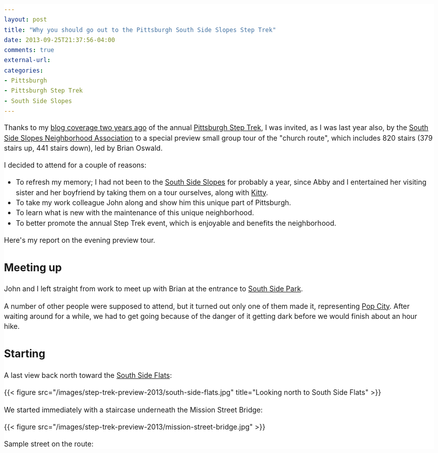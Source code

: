 ```yaml
---
layout: post
title: "Why you should go out to the Pittsburgh South Side Slopes Step Trek"
date: 2013-09-25T21:37:56-04:00
comments: true
external-url: 
categories:
- Pittsburgh
- Pittsburgh Step Trek
- South Side Slopes
---
```

Thanks to my [blog coverage two years ago](/blog/2011/10/08/my-god-its-full-of-stairs-pittsburgh-step-trek-2011/) of the annual [Pittsburgh Step Trek](http://www.southsideslopes.org/steptrek/), I was invited, as I was last year also, by the [South Side Slopes Neighborhood Association](http://www.southsideslopes.org/) to a special preview small group tour of the "church route", which includes 820 stairs (379 stairs up, 441 stairs down), led by Brian Oswald.

I decided to attend for a couple of reasons:

- To refresh my memory; I had not been to the [South Side Slopes](http://en.wikipedia.org/wiki/South_Side_Slopes) for probably a year, since Abby and I entertained her visiting sister and her boyfriend by taking them on a tour ourselves, along with [Kitty](http://www.carrieplant.com/kitty/).
- To take my work colleague John along and show him this unique part of Pittsburgh.
- To learn what is new with the maintenance of this unique neighborhood.
- To better promote the annual Step Trek event, which is enjoyable and benefits the neighborhood.

Here's my report on the evening preview tour.



## Meeting up

John and I left straight from work to meet up with Brian at the entrance to [South Side Park](http://www.southsideslopes.org/the-neighborhood/south-side-park/).

A number of other people were supposed to attend, but it turned out only one of them made it, representing [Pop City](http://www.popcitymedia.com/). After waiting around for a while, we had to get going because of the danger of it getting dark before we would finish about an hour hike.

## Starting

A last view back north toward the [South Side Flats](http://en.wikipedia.org/wiki/South_Side_Flats):

{{< figure src="/images/step-trek-preview-2013/south-side-flats.jpg" title="Looking north to South Side Flats" >}}

We started immediately with a staircase underneath the Mission Street Bridge:

{{< figure src="/images/step-trek-preview-2013/mission-street-bridge.jpg" >}}

Sample street on the route:

